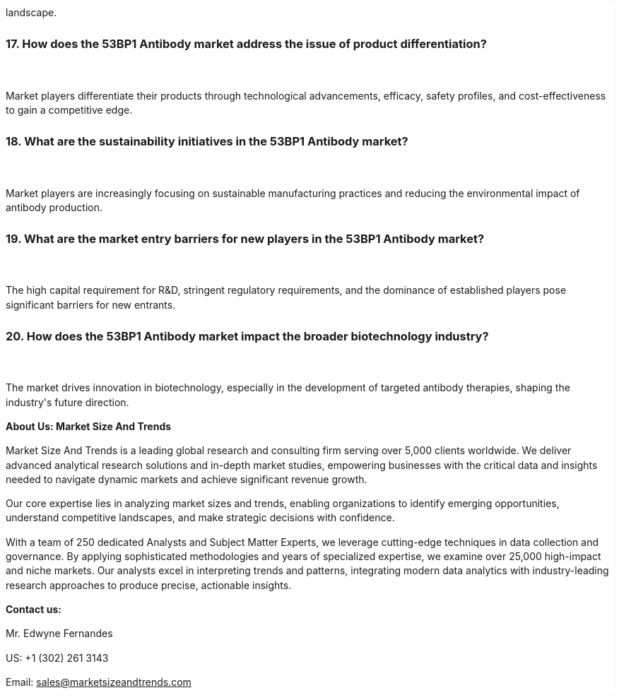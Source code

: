 landscape.</p><h3>17. How does the 53BP1 Antibody market address the issue of product differentiation?</h3><p>&nbsp;</p><p>Market players differentiate their products through technological advancements, efficacy, safety profiles, and cost-effectiveness to gain a competitive edge.</p><h3>18. What are the sustainability initiatives in the 53BP1 Antibody market?</h3><p>&nbsp;</p><p>Market players are increasingly focusing on sustainable manufacturing practices and reducing the environmental impact of antibody production.</p><h3>19. What are the market entry barriers for new players in the 53BP1 Antibody market?</h3><p>&nbsp;</p><p>The high capital requirement for R&D, stringent regulatory requirements, and the dominance of established players pose significant barriers for new entrants.</p><h3>20. How does the 53BP1 Antibody market impact the broader biotechnology industry?</h3><p>&nbsp;</p><p>The market drives innovation in biotechnology, especially in the development of targeted antibody therapies, shaping the industry's future direction.</p></body></html></p><p><strong>About Us:&nbsp;Market Size And Trends</strong></p><p>Market Size And Trends&nbsp;is a leading global research and consulting firm serving over 5,000 clients worldwide. We deliver advanced analytical research solutions and in-depth market studies, empowering businesses with the critical data and insights needed to navigate dynamic markets and achieve significant revenue growth.</p><p>Our core expertise lies in analyzing market sizes and trends, enabling organizations to identify emerging opportunities, understand competitive landscapes, and make strategic decisions with confidence.</p><p>With a team of 250 dedicated Analysts and Subject Matter Experts, we leverage cutting-edge techniques in data collection and governance. By applying sophisticated methodologies and years of specialized expertise, we examine over 25,000 high-impact and niche markets. Our analysts excel in interpreting trends and patterns, integrating modern data analytics with industry-leading research approaches to produce precise, actionable insights.</p><p><strong>Contact us:</strong></p><p>Mr. Edwyne Fernandes</p><p>US: +1 (302) 261 3143</p><p>Email: <a href="mailto:sales@marketsizeandtrends.com">sales@marketsizeandtrends.com</a>&nbsp;</p>
